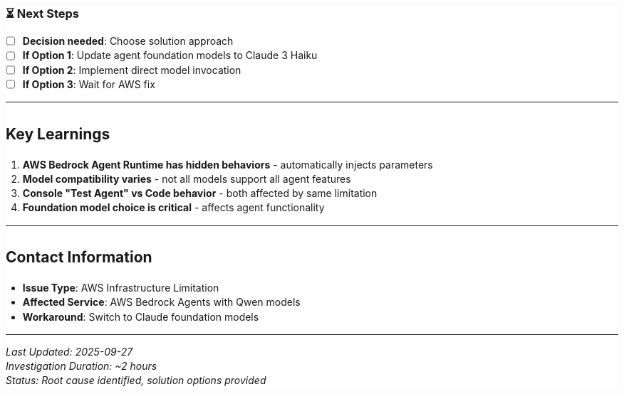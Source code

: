 ### ⏳ Next Steps
- [ ] **Decision needed**: Choose solution approach
- [ ] **If Option 1**: Update agent foundation models to Claude 3 Haiku
- [ ] **If Option 2**: Implement direct model invocation
- [ ] **If Option 3**: Wait for AWS fix

---

## Key Learnings

1. **AWS Bedrock Agent Runtime has hidden behaviors** - automatically injects parameters
2. **Model compatibility varies** - not all models support all agent features
3. **Console "Test Agent" vs Code behavior** - both affected by same limitation
4. **Foundation model choice is critical** - affects agent functionality

---

## Contact Information
- **Issue Type**: AWS Infrastructure Limitation
- **Affected Service**: AWS Bedrock Agents with Qwen models
- **Workaround**: Switch to Claude foundation models

---

*Last Updated: 2025-09-27*  
*Investigation Duration: ~2 hours*  
*Status: Root cause identified, solution options provided*